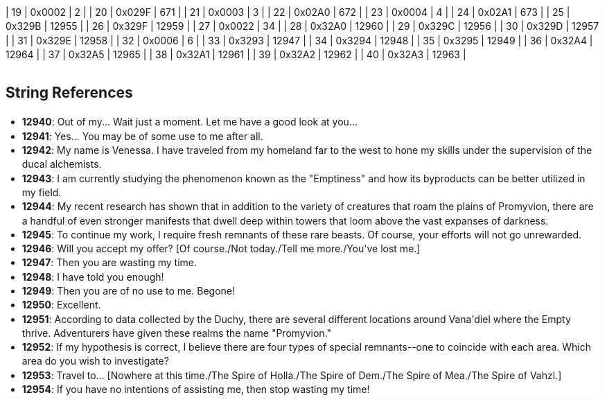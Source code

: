 |      19 | 0x0002      |           2 |
|      20 | 0x029F      |         671 |
|      21 | 0x0003      |           3 |
|      22 | 0x02A0      |         672 |
|      23 | 0x0004      |           4 |
|      24 | 0x02A1      |         673 |
|      25 | 0x329B      |       12955 |
|      26 | 0x329F      |       12959 |
|      27 | 0x0022      |          34 |
|      28 | 0x32A0      |       12960 |
|      29 | 0x329C      |       12956 |
|      30 | 0x329D      |       12957 |
|      31 | 0x329E      |       12958 |
|      32 | 0x0006      |           6 |
|      33 | 0x3293      |       12947 |
|      34 | 0x3294      |       12948 |
|      35 | 0x3295      |       12949 |
|      36 | 0x32A4      |       12964 |
|      37 | 0x32A5      |       12965 |
|      38 | 0x32A1      |       12961 |
|      39 | 0x32A2      |       12962 |
|      40 | 0x32A3      |       12963 |

## String References

- **12940**: Out of my... Wait just a moment. Let me have a good look at you...
- **12941**: Yes... You may be of some use to me after all.
- **12942**: My name is Venessa. I have traveled from my homeland far to the west to hone my skills under the supervision of the ducal alchemists.
- **12943**: I am currently studying the phenomenon known as the "Emptiness" and how its byproducts can be better utilized in my field.
- **12944**: My recent research has shown that in addition to the variety of creatures that roam the plains of Promyvion, there are a handful of even stronger manifests that dwell deep within towers that loom above the vast expanses of darkness.
- **12945**: To continue my work, I require fresh remnants of these rare beasts. Of course, your efforts will not go unrewarded.
- **12946**: Will you accept my offer? [Of course./Not today./Tell me more./You've lost me.]
- **12947**: Then you are wasting my time.
- **12948**: I have told you enough!
- **12949**: Then you are of no use to me. Begone!
- **12950**: Excellent.
- **12951**: According to data collected by the Duchy, there are several different locations around Vana'diel where the Empty thrive. Adventurers have given these realms the name "Promyvion."
- **12952**: If my hypothesis is correct, I believe there are four types of special remnants--one to coincide with each area. Which area do you wish to investigate?
- **12953**: Travel to... [Nowhere at this time./The Spire of Holla./The Spire of Dem./The Spire of Mea./The Spire of Vahzl.]
- **12954**: If you have no intentions of assisting me, then stop wasting my time!